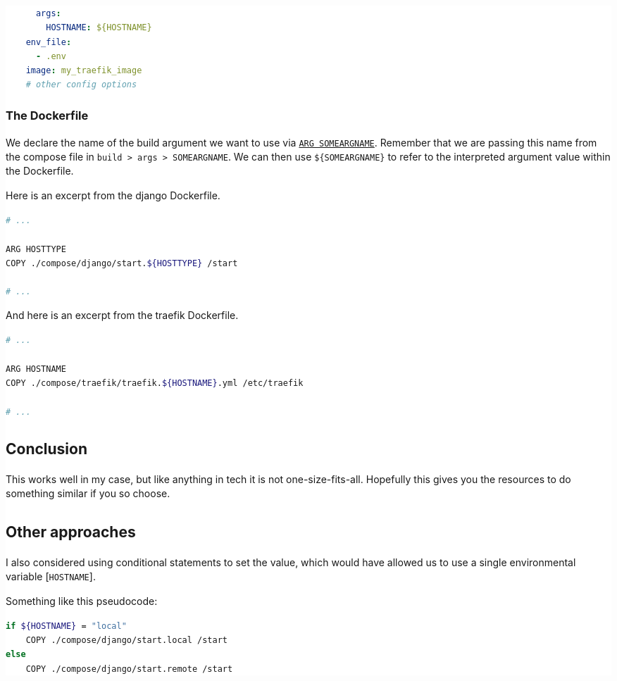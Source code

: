 ```yaml
      args:
        HOSTNAME: ${HOSTNAME}
    env_file:
      - .env
    image: my_traefik_image
    # other config options
```

### The Dockerfile

We declare the name of the build argument we want to use via [`ARG SOMEARGNAME`](https://docs.docker.com/engine/reference/builder/#arg). Remember that we are passing this name from the compose file in `build > args > SOMEARGNAME`. We can then use `${SOMEARGNAME}` to refer to the interpreted argument value within the Dockerfile.

Here is an excerpt from the django Dockerfile.

```bash
# ...

ARG HOSTTYPE
COPY ./compose/django/start.${HOSTTYPE} /start

# ...
```

And here is an excerpt from the traefik Dockerfile.

```bash
# ...

ARG HOSTNAME
COPY ./compose/traefik/traefik.${HOSTNAME}.yml /etc/traefik

# ...
```

## Conclusion

This works well in my case, but like anything in tech it is not one-size-fits-all. Hopefully this gives you the resources to do something similar if you so choose.

## Other approaches

I also considered using conditional statements to set the value, which would have allowed us to use a single environmental variable [`HOSTNAME`].

Something like this pseudocode:

```bash
if ${HOSTNAME} = "local"
    COPY ./compose/django/start.local /start
else
    COPY ./compose/django/start.remote /start
```
